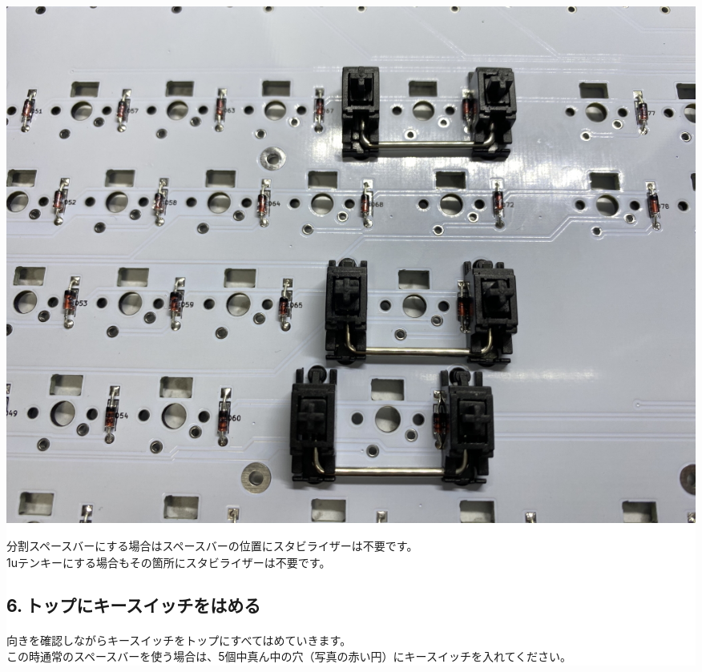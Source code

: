 ![image](images/5/1.jpg?raw=true)

分割スペースバーにする場合はスペースバーの位置にスタビライザーは不要です。  
1uテンキーにする場合もその箇所にスタビライザーは不要です。

## 6. トップにキースイッチをはめる

向きを確認しながらキースイッチをトップにすべてはめていきます。  
この時通常のスペースバーを使う場合は、5個中真ん中の穴（写真の赤い円）にキースイッチを入れてください。
